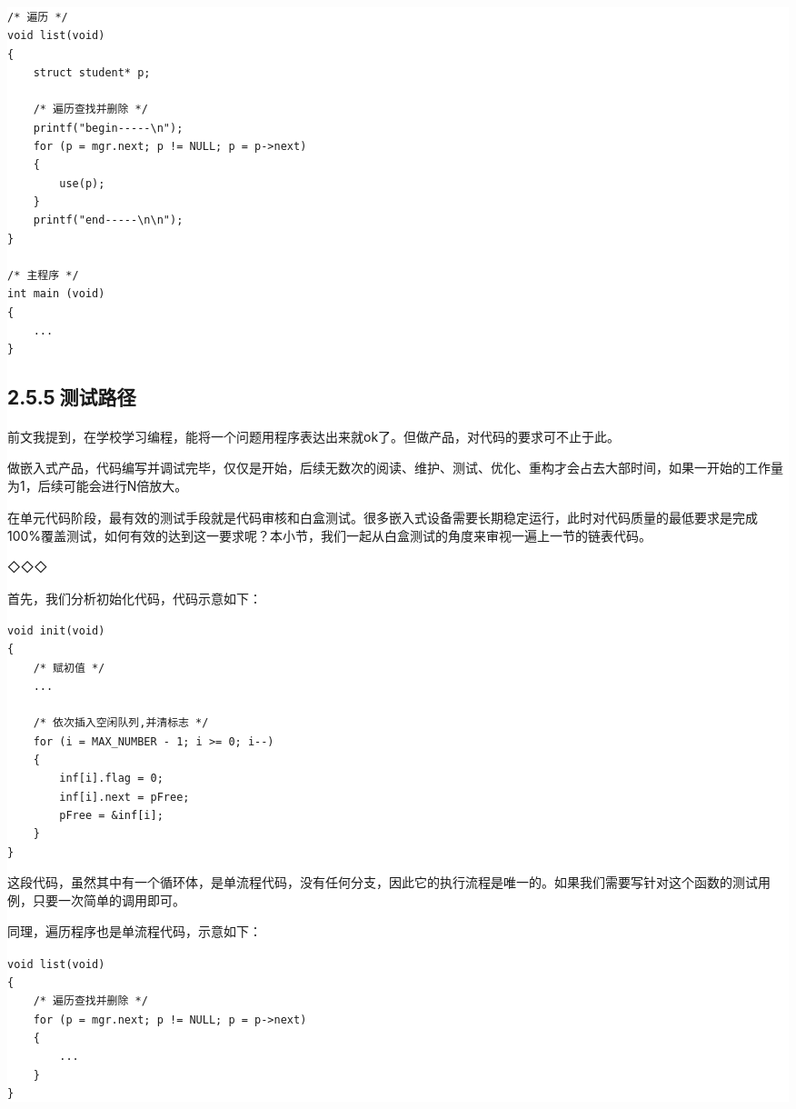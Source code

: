     /* 遍历 */
    void list(void)
    {
        struct student* p;
    
        /* 遍历查找并删除 */
        printf("begin-----\n");
        for (p = mgr.next; p != NULL; p = p->next)
        {
            use(p);
        }
        printf("end-----\n\n");
    }
    
    /* 主程序 */
    int main (void)
    {
    	...
    }
    

2.5.5 测试路径
----------

前文我提到，在学校学习编程，能将一个问题用程序表达出来就ok了。但做产品，对代码的要求可不止于此。

做嵌入式产品，代码编写并调试完毕，仅仅是开始，后续无数次的阅读、维护、测试、优化、重构才会占去大部时间，如果一开始的工作量为1，后续可能会进行N倍放大。

在单元代码阶段，最有效的测试手段就是代码审核和白盒测试。很多嵌入式设备需要长期稳定运行，此时对代码质量的最低要求是完成100%覆盖测试，如何有效的达到这一要求呢？本小节，我们一起从白盒测试的角度来审视一遍上一节的链表代码。

◇◇◇

首先，我们分析初始化代码，代码示意如下：

    void init(void)
    {
        /* 赋初值 */
        ...
    
        /* 依次插入空闲队列,并清标志 */
        for (i = MAX_NUMBER - 1; i >= 0; i--)
        {
            inf[i].flag = 0;
            inf[i].next = pFree;
            pFree = &inf[i];
        }
    }
    

这段代码，虽然其中有一个循环体，是单流程代码，没有任何分支，因此它的执行流程是唯一的。如果我们需要写针对这个函数的测试用例，只要一次简单的调用即可。

同理，遍历程序也是单流程代码，示意如下：

    void list(void)
    {
        /* 遍历查找并删除 */
        for (p = mgr.next; p != NULL; p = p->next)
        {
            ...
        }
    }
    